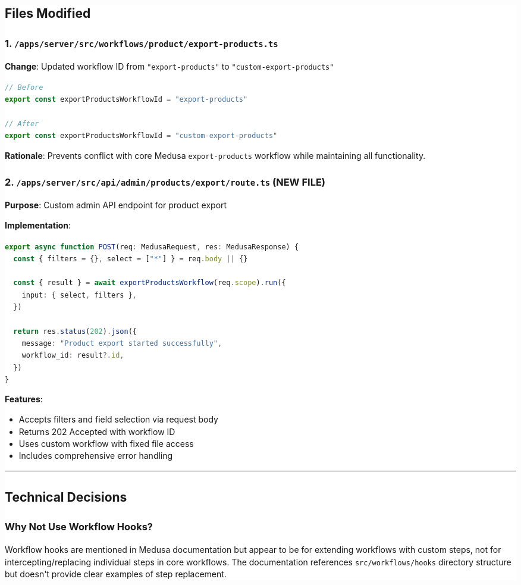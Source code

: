 ## Files Modified

### 1. `/apps/server/src/workflows/product/export-products.ts`

**Change**: Updated workflow ID from `"export-products"` to `"custom-export-products"`

```typescript
// Before
export const exportProductsWorkflowId = "export-products"

// After
export const exportProductsWorkflowId = "custom-export-products"
```

**Rationale**: Prevents conflict with core Medusa `export-products` workflow while maintaining all functionality.

### 2. `/apps/server/src/api/admin/products/export/route.ts` (NEW FILE)

**Purpose**: Custom admin API endpoint for product export

**Implementation**:
```typescript
export async function POST(req: MedusaRequest, res: MedusaResponse) {
  const { filters = {}, select = ["*"] } = req.body || {}

  const { result } = await exportProductsWorkflow(req.scope).run({
    input: { select, filters },
  })

  return res.status(202).json({
    message: "Product export started successfully",
    workflow_id: result?.id,
  })
}
```

**Features**:
- Accepts filters and field selection via request body
- Returns 202 Accepted with workflow ID
- Uses custom workflow with fixed file access
- Includes comprehensive error handling

---

## Technical Decisions

### Why Not Use Workflow Hooks?
Workflow hooks are mentioned in Medusa documentation but appear to be for extending workflows with custom steps, not for intercepting/replacing individual steps in core workflows. The documentation references `src/workflows/hooks` directory structure but doesn't provide clear examples of step replacement.
